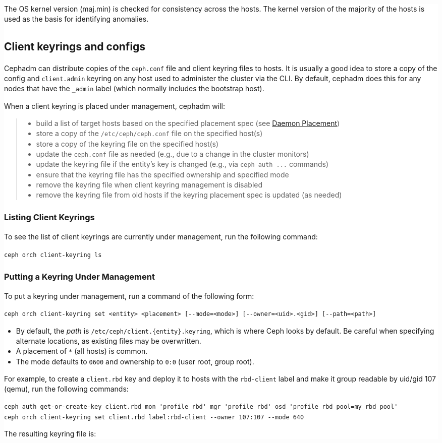 The OS kernel version (maj.min) is checked for consistency across the hosts. The kernel version of the majority of the hosts is used as the basis for identifying anomalies.



## Client keyrings and configs

Cephadm can distribute copies of the `ceph.conf` file and client keyring files to hosts. It is usually a good idea to store a copy of the config and `client.admin` keyring on any host used to administer the cluster via the CLI.  By default, cephadm does this for any nodes that have the `_admin` label (which normally includes the bootstrap host).

When a client keyring is placed under management, cephadm will:

> - build a list of target hosts based on the specified placement spec (see [Daemon Placement](https://docs.ceph.com/en/latest/cephadm/services/#orchestrator-cli-placement-spec))
> - store a copy of the `/etc/ceph/ceph.conf` file on the specified host(s)
> - store a copy of the keyring file on the specified host(s)
> - update the `ceph.conf` file as needed (e.g., due to a change in the cluster monitors)
> - update the keyring file if the entity’s key is changed (e.g., via `ceph auth ...` commands)
> - ensure that the keyring file has the specified ownership and specified mode
> - remove the keyring file when client keyring management is disabled
> - remove the keyring file from old hosts if the keyring placement spec is updated (as needed)

### Listing Client Keyrings

To see the list of client keyrings are currently under management, run the following command:

```
ceph orch client-keyring ls
```

### Putting a Keyring Under Management

To put a keyring under management, run a command of the following form:

```
ceph orch client-keyring set <entity> <placement> [--mode=<mode>] [--owner=<uid>.<gid>] [--path=<path>]
```

- By default, the *path* is `/etc/ceph/client.{entity}.keyring`, which is where Ceph looks by default.  Be careful when specifying alternate locations, as existing files may be overwritten.
- A placement of `*` (all hosts) is common.
- The mode defaults to `0600` and ownership to `0:0` (user root, group root).

For example, to create a `client.rbd` key and deploy it to hosts with the `rbd-client` label and make it group readable by uid/gid 107 (qemu), run the following commands:

```
ceph auth get-or-create-key client.rbd mon 'profile rbd' mgr 'profile rbd' osd 'profile rbd pool=my_rbd_pool'
ceph orch client-keyring set client.rbd label:rbd-client --owner 107:107 --mode 640
```

The resulting keyring file is:
